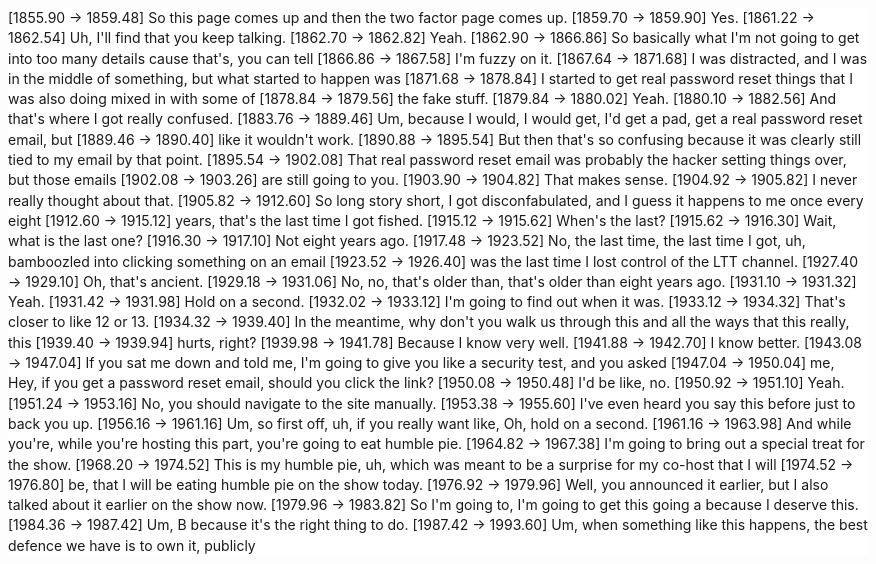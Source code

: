 [1855.90 → 1859.48] So this page comes up and then the two factor page comes up.
[1859.70 → 1859.90] Yes.
[1861.22 → 1862.54] Uh, I'll find that you keep talking.
[1862.70 → 1862.82] Yeah.
[1862.90 → 1866.86] So basically what I'm not going to get into too many details cause that's, you can tell
[1866.86 → 1867.58] I'm fuzzy on it.
[1867.64 → 1871.68] I was distracted, and I was in the middle of something, but what started to happen was
[1871.68 → 1878.84] I started to get real password reset things that I was also doing mixed in with some of
[1878.84 → 1879.56] the fake stuff.
[1879.84 → 1880.02] Yeah.
[1880.10 → 1882.56] And that's where I got really confused.
[1883.76 → 1889.46] Um, because I would, I would get, I'd get a pad, get a real password reset email, but
[1889.46 → 1890.40] like it wouldn't work.
[1890.88 → 1895.54] But then that's so confusing because it was clearly still tied to my email by that point.
[1895.54 → 1902.08] That real password reset email was probably the hacker setting things over, but those emails
[1902.08 → 1903.26] are still going to you.
[1903.90 → 1904.82] That makes sense.
[1904.92 → 1905.82] I never really thought about that.
[1905.82 → 1912.60] So long story short, I got disconfabulated, and I guess it happens to me once every eight
[1912.60 → 1915.12] years, that's the last time I got fished.
[1915.12 → 1915.62] When's the last?
[1915.62 → 1916.30] Wait, what is the last one?
[1916.30 → 1917.10] Not eight years ago.
[1917.48 → 1923.52] No, the last time, the last time I got, uh, bamboozled into clicking something on an email
[1923.52 → 1926.40] was the last time I lost control of the LTT channel.
[1927.40 → 1929.10] Oh, that's ancient.
[1929.18 → 1931.06] No, no, that's older than, that's older than eight years ago.
[1931.10 → 1931.32] Yeah.
[1931.42 → 1931.98] Hold on a second.
[1932.02 → 1933.12] I'm going to find out when it was.
[1933.12 → 1934.32] That's closer to like 12 or 13.
[1934.32 → 1939.40] In the meantime, why don't you walk us through this and all the ways that this really, this
[1939.40 → 1939.94] hurts, right?
[1939.98 → 1941.78] Because I know very well.
[1941.88 → 1942.70] I know better.
[1943.08 → 1947.04] If you sat me down and told me, I'm going to give you like a security test, and you asked
[1947.04 → 1950.04] me, Hey, if you get a password reset email, should you click the link?
[1950.08 → 1950.48] I'd be like, no.
[1950.92 → 1951.10] Yeah.
[1951.24 → 1953.16] No, you should navigate to the site manually.
[1953.38 → 1955.60] I've even heard you say this before just to back you up.
[1956.16 → 1961.16] Um, so first off, uh, if you really want like, Oh, hold on a second.
[1961.16 → 1963.98] And while you're, while you're hosting this part, you're going to eat humble pie.
[1964.82 → 1967.38] I'm going to bring out a special treat for the show.
[1968.20 → 1974.52] This is my humble pie, uh, which was meant to be a surprise for my co-host that I will
[1974.52 → 1976.80] be, that I will be eating humble pie on the show today.
[1976.92 → 1979.96] Well, you announced it earlier, but I also talked about it earlier on the show now.
[1979.96 → 1983.82] So I'm going to, I'm going to get this going a because I deserve this.
[1984.36 → 1987.42] Um, B because it's the right thing to do.
[1987.42 → 1993.60] Um, when something like this happens, the best defence we have is to own it, publicly